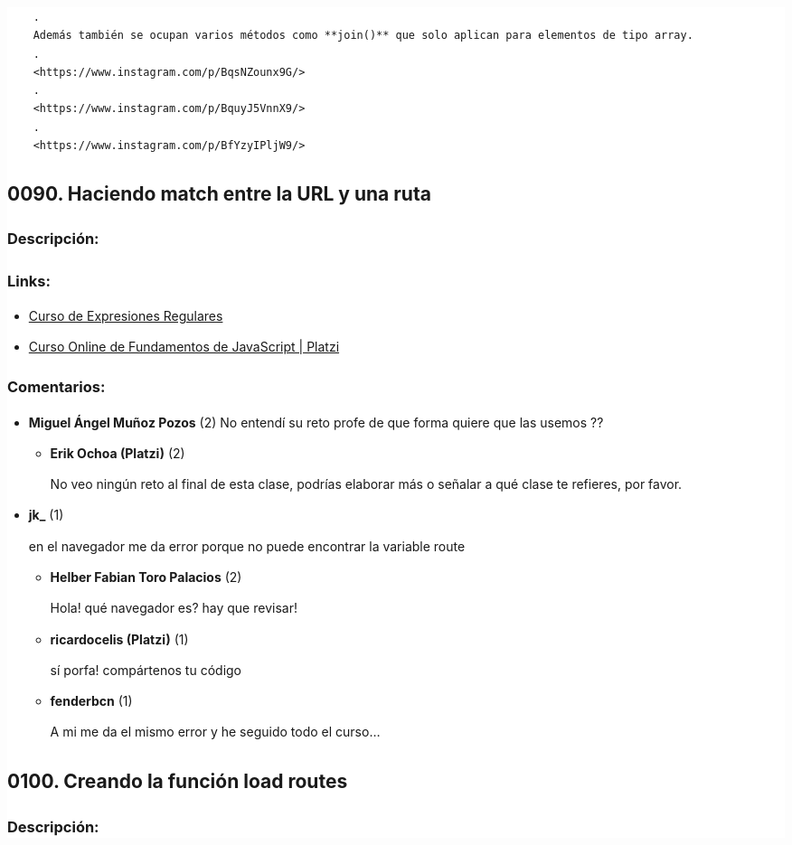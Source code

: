 		.  
		Además también se ocupan varios métodos como **join()** que solo aplican para elementos de tipo array.  
		.  
		<https://www.instagram.com/p/BqsNZounx9G/>  
		.  
		<https://www.instagram.com/p/BquyJ5VnnX9/>  
		.  
		<https://www.instagram.com/p/BfYzyIPljW9/>

## 0090. Haciendo match entre la URL y una ruta

### Descripción:


### Links:

* [Curso de Expresiones Regulares](https://platzi.com/clases/expresiones-regulares/)

* [Curso Online de Fundamentos de JavaScript | Platzi](https://platzi.com/clases/fundamentos-javascript/)

### Comentarios:

* **Miguel Ángel Muñoz Pozos** (2)
No entendí su reto profe de que forma quiere que las usemos ??

	* **Erik Ochoa (Platzi)** (2)

		
		No veo ningún reto al final de esta clase, podrías elaborar más o señalar a qué clase te refieres, por favor.

* **jk_** (1)

	
	en el navegador me da error porque no puede encontrar la variable route

	* **Helber Fabian Toro Palacios** (2)

		
		Hola! qué navegador es? hay que revisar!

	* **ricardocelis (Platzi)** (1)

		
		sí porfa! compártenos tu código

	* **fenderbcn** (1)

		
		A mi me da el mismo error y he seguido todo el curso…

## 0100. Creando la función load routes

### Descripción:


